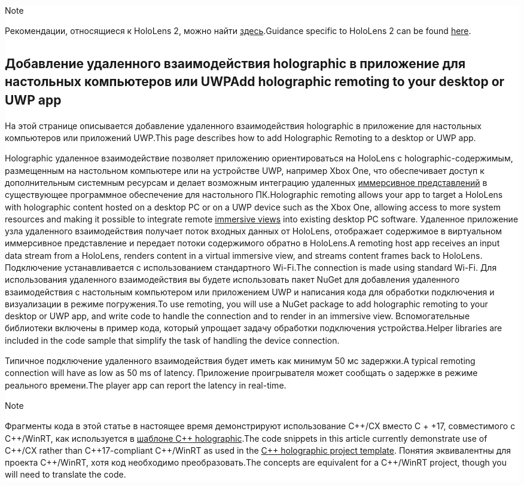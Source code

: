 >[!NOTE]
><span data-ttu-id="598d1-112">Рекомендации, относящиеся к HoloLens 2, можно найти [здесь](holographic-remoting-create-host.md).</span><span class="sxs-lookup"><span data-stu-id="598d1-112">Guidance specific to HoloLens 2 can be found [here](holographic-remoting-create-host.md).</span></span>


## <a name="add-holographic-remoting-to-your-desktop-or-uwp-app"></a><span data-ttu-id="598d1-113">Добавление удаленного взаимодействия holographic в приложение для настольных компьютеров или UWP</span><span class="sxs-lookup"><span data-stu-id="598d1-113">Add holographic remoting to your desktop or UWP app</span></span>

<span data-ttu-id="598d1-114">На этой странице описывается добавление удаленного взаимодействия holographic в приложение для настольных компьютеров или приложений UWP.</span><span class="sxs-lookup"><span data-stu-id="598d1-114">This page describes how to add Holographic Remoting to a desktop or UWP app.</span></span>

<span data-ttu-id="598d1-115">Holographic удаленное взаимодействие позволяет приложению ориентироваться на HoloLens с holographic-содержимым, размещенным на настольном компьютере или на устройстве UWP, например Xbox One, что обеспечивает доступ к дополнительным системным ресурсам и делает возможным интеграцию удаленных [иммерсивное представлений](../../design/app-views.md) в существующее программное обеспечение для настольного ПК.</span><span class="sxs-lookup"><span data-stu-id="598d1-115">Holographic remoting allows your app to target a HoloLens with holographic content hosted on a desktop PC or on a UWP device such as the Xbox One, allowing access to more system resources and making it possible to integrate remote [immersive views](../../design/app-views.md) into existing desktop PC software.</span></span> <span data-ttu-id="598d1-116">Удаленное приложение узла удаленного взаимодействия получает поток входных данных от HoloLens, отображает содержимое в виртуальном иммерсивное представление и передает потоки содержимого обратно в HoloLens.</span><span class="sxs-lookup"><span data-stu-id="598d1-116">A remoting host app receives an input data stream from a HoloLens, renders content in a virtual immersive view, and streams content frames back to HoloLens.</span></span> <span data-ttu-id="598d1-117">Подключение устанавливается с использованием стандартного Wi-Fi.</span><span class="sxs-lookup"><span data-stu-id="598d1-117">The connection is made using standard Wi-Fi.</span></span> <span data-ttu-id="598d1-118">Для использования удаленного взаимодействия вы будете использовать пакет NuGet для добавления удаленного взаимодействия с настольным компьютером или приложением UWP и написания кода для обработки подключения и визуализации в режиме погружения.</span><span class="sxs-lookup"><span data-stu-id="598d1-118">To use remoting, you will use a NuGet package to add holographic remoting to your desktop or UWP app, and write code to handle the connection and to render in an immersive view.</span></span> <span data-ttu-id="598d1-119">Вспомогательные библиотеки включены в пример кода, который упрощает задачу обработки подключения устройства.</span><span class="sxs-lookup"><span data-stu-id="598d1-119">Helper libraries are included in the code sample that simplify the task of handling the device connection.</span></span>

<span data-ttu-id="598d1-120">Типичное подключение удаленного взаимодействия будет иметь как минимум 50 мс задержки.</span><span class="sxs-lookup"><span data-stu-id="598d1-120">A typical remoting connection will have as low as 50 ms of latency.</span></span> <span data-ttu-id="598d1-121">Приложение проигрывателя может сообщать о задержке в режиме реального времени.</span><span class="sxs-lookup"><span data-stu-id="598d1-121">The player app can report the latency in real-time.</span></span>

>[!NOTE]
><span data-ttu-id="598d1-122">Фрагменты кода в этой статье в настоящее время демонстрируют использование C++/CX вместо C + +17, совместимого с C++/WinRT, как используется в [шаблоне C++ holographic](../native/creating-a-holographic-directx-project.md).</span><span class="sxs-lookup"><span data-stu-id="598d1-122">The code snippets in this article currently demonstrate use of C++/CX rather than C++17-compliant C++/WinRT as used in the [C++ holographic project template](../native/creating-a-holographic-directx-project.md).</span></span>  <span data-ttu-id="598d1-123">Понятия эквивалентны для проекта C++/WinRT, хотя код необходимо преобразовать.</span><span class="sxs-lookup"><span data-stu-id="598d1-123">The concepts are equivalent for a C++/WinRT project, though you will need to translate the code.</span></span>
